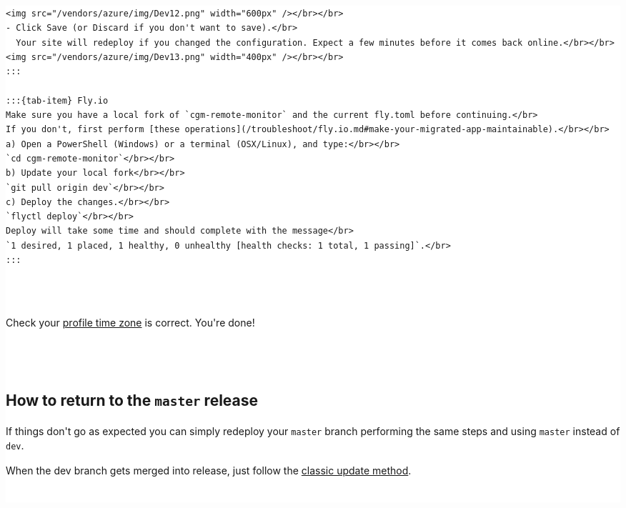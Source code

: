 ```{tab-set}
<img src="/vendors/azure/img/Dev12.png" width="600px" /></br></br>
- Click Save (or Discard if you don't want to save).</br>
  Your site will redeploy if you changed the configuration. Expect a few minutes before it comes back online.</br></br>
<img src="/vendors/azure/img/Dev13.png" width="400px" /></br></br>
:::

:::{tab-item} Fly.io
Make sure you have a local fork of `cgm-remote-monitor` and the current fly.toml before continuing.</br>
If you don't, first perform [these operations](/troubleshoot/fly.io.md#make-your-migrated-app-maintainable).</br></br>
a) Open a PowerShell (Windows) or a terminal (OSX/Linux), and type:</br></br>
`cd cgm-remote-monitor`</br></br>
b) Update your local fork</br></br>
`git pull origin dev`</br></br>
c) Deploy the changes.</br></br>
`flyctl deploy`</br></br>
Deploy will take some time and should complete with the message</br>
`1 desired, 1 placed, 1 healthy, 0 unhealthy [health checks: 1 total, 1 passing]`.</br>
:::


```

</br>

Check your [profile time zone](/nightscout/profile_editor.md#profile-view) is correct. You're done!

</br>

</br>

## How to return to the `master` release

If things don't go as expected you can simply redeploy your `master` branch performing the same steps and using `master` instead of `dev`.

When the dev branch gets merged into release, just follow the [classic update method](/update/update.md).

</br>